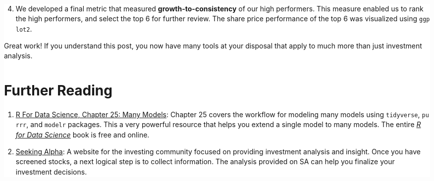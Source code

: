 4. We developed a final metric that measured __growth-to-consistency__ of our high performers. This measure enabled us to rank the high performers, and select the top 6 for further review. The share price performance of the top 6 was visualized using `ggplot2`.

Great work! If you understand this post, you now have many tools at your disposal that apply to much more than just investment analysis.

# Further Reading <a class="anchor" id="further-reading"></a>

1. [R For Data Science, Chapter 25: Many Models](http://r4ds.had.co.nz/many-models.html): Chapter 25 covers the workflow for modeling many models using `tidyverse`, `purrr`, and `modelr` packages. This a very powerful resource that helps you extend a single model to many models. The entire [_R for Data Science_](http://r4ds.had.co.nz/) book is free and online.

2. [Seeking Alpha](http://seekingalpha.com/): A website for the investing community focused on providing investment analysis and insight. Once you have screened stocks, a next logical step is to collect information. The analysis provided on SA can help you finalize your investment decisions.
